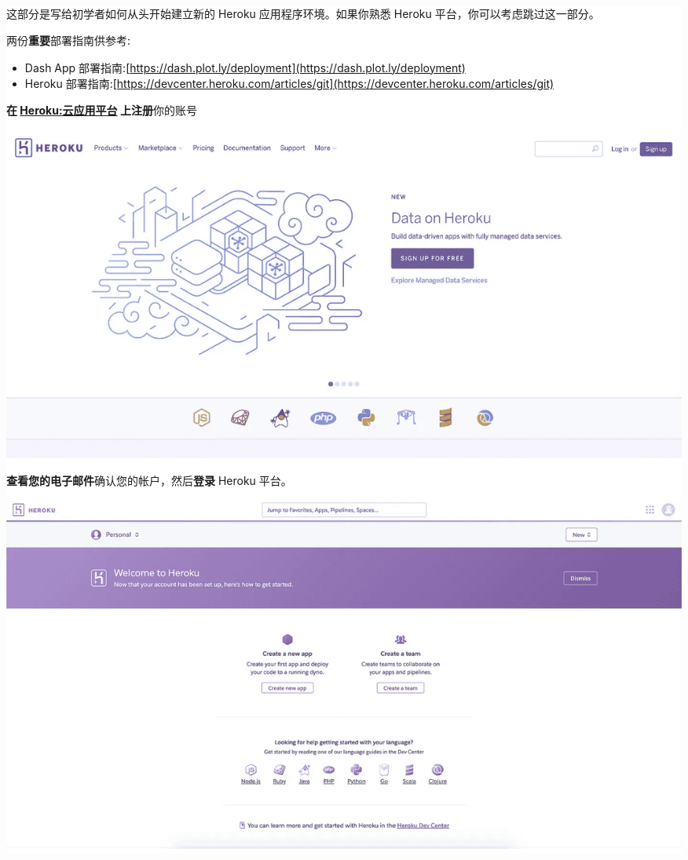 这部分是写给初学者如何从头开始建立新的 Heroku 应用程序环境。如果你熟悉 Heroku 平台，你可以考虑跳过这一部分。

两份**重要**部署指南供参考:

*   Dash App 部署指南:[https://dash.plot.ly/deployment](https://dash.plot.ly/deployment)
*   Heroku 部署指南:[https://devcenter.heroku.com/articles/git](https://devcenter.heroku.com/articles/git)

**在 [**Heroku:云应用平台**](https://www.heroku.com) 上注册**你的账号

![](img/f4b35e23f1eefaed322b5b8b739c53f1.png)

**查看您的电子邮件**确认您的帐户，然后**登录** Heroku 平台。

![](img/08b82ebd085c2dfb120fc6dd3d2923ec.png)
